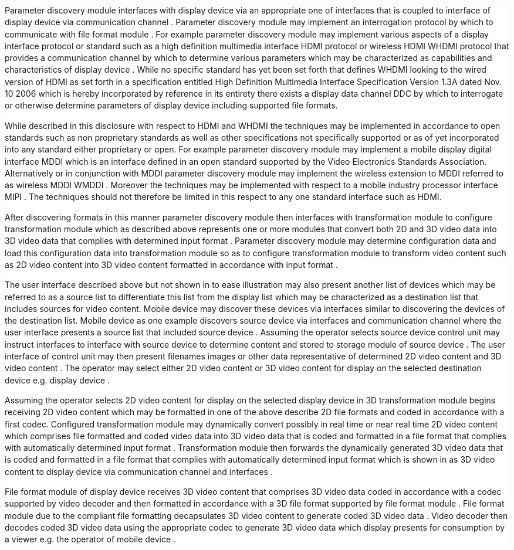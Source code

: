 Parameter discovery module interfaces with display device via an appropriate one of interfaces that is coupled to interface of display device via communication channel . Parameter discovery module may implement an interrogation protocol by which to communicate with file format module . For example parameter discovery module may implement various aspects of a display interface protocol or standard such as a high definition multimedia interface HDMI protocol or wireless HDMI WHDMI protocol that provides a communication channel by which to determine various parameters which may be characterized as capabilities and characteristics of display device . While no specific standard has yet been set forth that defines WHDMI looking to the wired version of HDMI as set forth in a specification entitled High Definition Multimedia Interface Specification Version 1.3A dated Nov. 10 2006 which is hereby incorporated by reference in its entirety there exists a display data channel DDC by which to interrogate or otherwise determine parameters of display device including supported file formats.

While described in this disclosure with respect to HDMI and WHDMI the techniques may be implemented in accordance to open standards such as non proprietary standards as well as other specifications not specifically supported or as of yet incorporated into any standard either proprietary or open. For example parameter discovery module may implement a mobile display digital interface MDDI which is an interface defined in an open standard supported by the Video Electronics Standards Association. Alternatively or in conjunction with MDDI parameter discovery module may implement the wireless extension to MDDI referred to as wireless MDDI WMDDI . Moreover the techniques may be implemented with respect to a mobile industry processor interface MIPI . The techniques should not therefore be limited in this respect to any one standard interface such as HDMI.

After discovering formats in this manner parameter discovery module then interfaces with transformation module to configure transformation module which as described above represents one or more modules that convert both 2D and 3D video data into 3D video data that complies with determined input format . Parameter discovery module may determine configuration data and load this configuration data into transformation module so as to configure transformation module to transform video content such as 2D video content into 3D video content formatted in accordance with input format .

The user interface described above but not shown in to ease illustration may also present another list of devices which may be referred to as a source list to differentiate this list from the display list which may be characterized as a destination list that includes sources for video content. Mobile device may discover these devices via interfaces similar to discovering the devices of the destination list. Mobile device as one example discovers source device via interfaces and communication channel where the user interface presents a source list that included source device . Assuming the operator selects source device control unit may instruct interfaces to interface with source device to determine content and stored to storage module of source device . The user interface of control unit may then present filenames images or other data representative of determined 2D video content and 3D video content . The operator may select either 2D video content or 3D video content for display on the selected destination device e.g. display device .

Assuming the operator selects 2D video content for display on the selected display device in 3D transformation module begins receiving 2D video content which may be formatted in one of the above describe 2D file formats and coded in accordance with a first codec. Configured transformation module may dynamically convert possibly in real time or near real time 2D video content which comprises file formatted and coded video data into 3D video data that is coded and formatted in a file format that complies with automatically determined input format . Transformation module then forwards the dynamically generated 3D video data that is coded and formatted in a file format that complies with automatically determined input format which is shown in as 3D video content to display device via communication channel and interfaces .

File format module of display device receives 3D video content that comprises 3D video data coded in accordance with a codec supported by video decoder and then formatted in accordance with a 3D file format supported by file format module . File format module due to the compliant file formatting decapsulates 3D video content to generate coded 3D video data . Video decoder then decodes coded 3D video data using the appropriate codec to generate 3D video data which display presents for consumption by a viewer e.g. the operator of mobile device .

